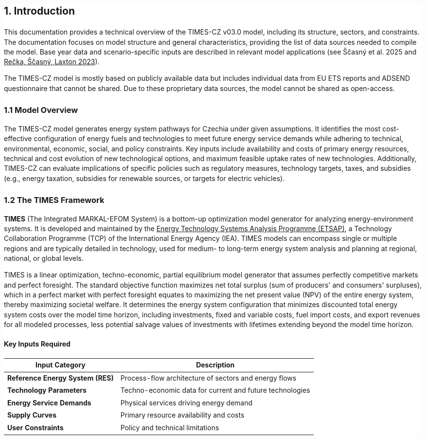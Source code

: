 
## 1. Introduction

This documentation provides a technical overview of the TIMES-CZ v03.0 model, including its structure, sectors, and constraints. The documentation focuses on model structure and general characteristics, providing the list of data sources needed to compile the model. Base year data and scenario-specific inputs are described in relevant model applications (see  Ščasný et al. 2025 and [Rečka, Ščasný, Laxton 2023](https://www.mdpi.com/1996-1073/16/21/7380)).

The TIMES-CZ model is mostly based on publicly available data but includes individual data from EU ETS reports and ADSEND questionnaire that cannot be shared. Due to these proprietary data sources, the model cannot be shared as open-access.

### 1.1 Model Overview

The TIMES-CZ model generates energy system pathways for Czechia under given assumptions. It identifies the most cost-effective configuration of energy fuels and technologies to meet future energy service demands while adhering to technical, environmental, economic, social, and policy constraints. Key inputs include availability and costs of primary energy resources, technical and cost evolution of new technological options, and maximum feasible uptake rates of new technologies. Additionally, TIMES-CZ can evaluate implications of specific policies such as regulatory measures, technology targets, taxes, and subsidies (e.g., energy taxation,
subsidies for renewable sources, or targets for electric vehicles).

### 1.2 The TIMES Framework

**TIMES** (The Integrated MARKAL-EFOM System) is a bottom-up optimization model generator for analyzing energy-environment systems. It is developed and maintained by the [Energy Technology Systems Analysis Programme (ETSAP)](https://iea-etsap.org/), a Technology Collaboration Programme (TCP) of the International Energy Agency (IEA). TIMES models can encompass single or multiple regions and are typically detailed in technology, used for medium- to long-term energy system analysis and planning at regional, national, or global levels.

TIMES is a linear optimization, techno-economic, partial equilibrium model generator that assumes perfectly competitive markets and perfect foresight. The standard objective function maximizes net total surplus (sum of producers' and consumers' surpluses), which in a perfect market with perfect foresight equates to maximizing the net present value (NPV) of the entire energy system, thereby maximizing societal welfare. It determines the energy system configuration that minimizes discounted total energy system costs over the model time horizon, including investments, fixed and variable costs, fuel import costs, and export revenues for all modeled processes, less potential salvage values of investments with lifetimes extending beyond the model time horizon.

#### Key Inputs Required

| Input Category | Description |
|---|---|
| **Reference Energy System (RES)** | Process-flow architecture of sectors and energy flows |
| **Technology Parameters** | Techno-economic data for current and future technologies |
| **Energy Service Demands** | Physical services driving energy demand |
| **Supply Curves** | Primary resource availability and costs |
| **User Constraints** | Policy and technical limitations |
